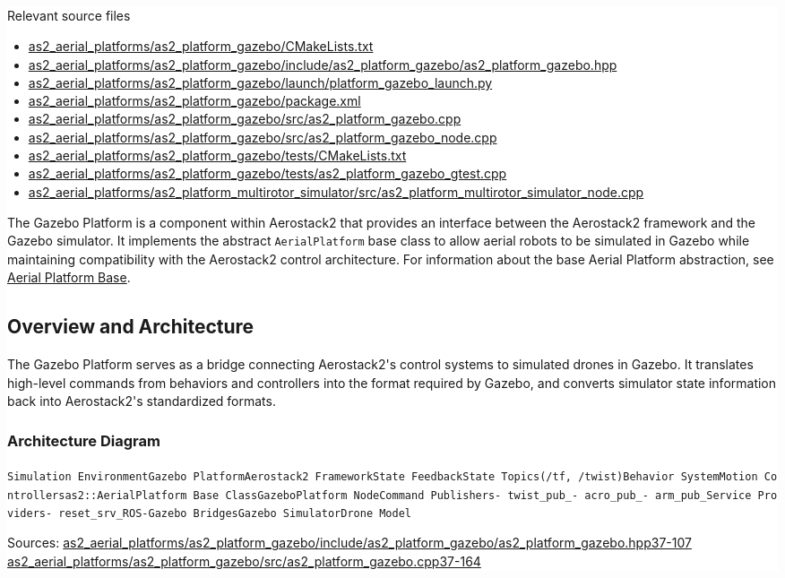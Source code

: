 Relevant source files

-   [as2\_aerial\_platforms/as2\_platform\_gazebo/CMakeLists.txt](https://github.com/aerostack2/aerostack2/blob/10200cd9/as2_aerial_platforms/as2_platform_gazebo/CMakeLists.txt)
-   [as2\_aerial\_platforms/as2\_platform\_gazebo/include/as2\_platform\_gazebo/as2\_platform\_gazebo.hpp](https://github.com/aerostack2/aerostack2/blob/10200cd9/as2_aerial_platforms/as2_platform_gazebo/include/as2_platform_gazebo/as2_platform_gazebo.hpp)
-   [as2\_aerial\_platforms/as2\_platform\_gazebo/launch/platform\_gazebo\_launch.py](https://github.com/aerostack2/aerostack2/blob/10200cd9/as2_aerial_platforms/as2_platform_gazebo/launch/platform_gazebo_launch.py)
-   [as2\_aerial\_platforms/as2\_platform\_gazebo/package.xml](https://github.com/aerostack2/aerostack2/blob/10200cd9/as2_aerial_platforms/as2_platform_gazebo/package.xml)
-   [as2\_aerial\_platforms/as2\_platform\_gazebo/src/as2\_platform\_gazebo.cpp](https://github.com/aerostack2/aerostack2/blob/10200cd9/as2_aerial_platforms/as2_platform_gazebo/src/as2_platform_gazebo.cpp)
-   [as2\_aerial\_platforms/as2\_platform\_gazebo/src/as2\_platform\_gazebo\_node.cpp](https://github.com/aerostack2/aerostack2/blob/10200cd9/as2_aerial_platforms/as2_platform_gazebo/src/as2_platform_gazebo_node.cpp)
-   [as2\_aerial\_platforms/as2\_platform\_gazebo/tests/CMakeLists.txt](https://github.com/aerostack2/aerostack2/blob/10200cd9/as2_aerial_platforms/as2_platform_gazebo/tests/CMakeLists.txt)
-   [as2\_aerial\_platforms/as2\_platform\_gazebo/tests/as2\_platform\_gazebo\_gtest.cpp](https://github.com/aerostack2/aerostack2/blob/10200cd9/as2_aerial_platforms/as2_platform_gazebo/tests/as2_platform_gazebo_gtest.cpp)
-   [as2\_aerial\_platforms/as2\_platform\_multirotor\_simulator/src/as2\_platform\_multirotor\_simulator\_node.cpp](https://github.com/aerostack2/aerostack2/blob/10200cd9/as2_aerial_platforms/as2_platform_multirotor_simulator/src/as2_platform_multirotor_simulator_node.cpp)

The Gazebo Platform is a component within Aerostack2 that provides an interface between the Aerostack2 framework and the Gazebo simulator. It implements the abstract `AerialPlatform` base class to allow aerial robots to be simulated in Gazebo while maintaining compatibility with the Aerostack2 control architecture. For information about the base Aerial Platform abstraction, see [Aerial Platform Base](https://deepwiki.com/aerostack2/aerostack2/6.1-aerial-platform-base).

## Overview and Architecture

The Gazebo Platform serves as a bridge connecting Aerostack2's control systems to simulated drones in Gazebo. It translates high-level commands from behaviors and controllers into the format required by Gazebo, and converts simulator state information back into Aerostack2's standardized formats.

### Architecture Diagram

```
Simulation EnvironmentGazebo PlatformAerostack2 FrameworkState FeedbackState Topics(/tf, /twist)Behavior SystemMotion Controllersas2::AerialPlatform Base ClassGazeboPlatform NodeCommand Publishers- twist_pub_- acro_pub_- arm_pub_Service Providers- reset_srv_ROS-Gazebo BridgesGazebo SimulatorDrone Model
```

Sources: [as2\_aerial\_platforms/as2\_platform\_gazebo/include/as2\_platform\_gazebo/as2\_platform\_gazebo.hpp37-107](https://github.com/aerostack2/aerostack2/blob/10200cd9/as2_aerial_platforms/as2_platform_gazebo/include/as2_platform_gazebo/as2_platform_gazebo.hpp#L37-L107) [as2\_aerial\_platforms/as2\_platform\_gazebo/src/as2\_platform\_gazebo.cpp37-164](https://github.com/aerostack2/aerostack2/blob/10200cd9/as2_aerial_platforms/as2_platform_gazebo/src/as2_platform_gazebo.cpp#L37-L164)
